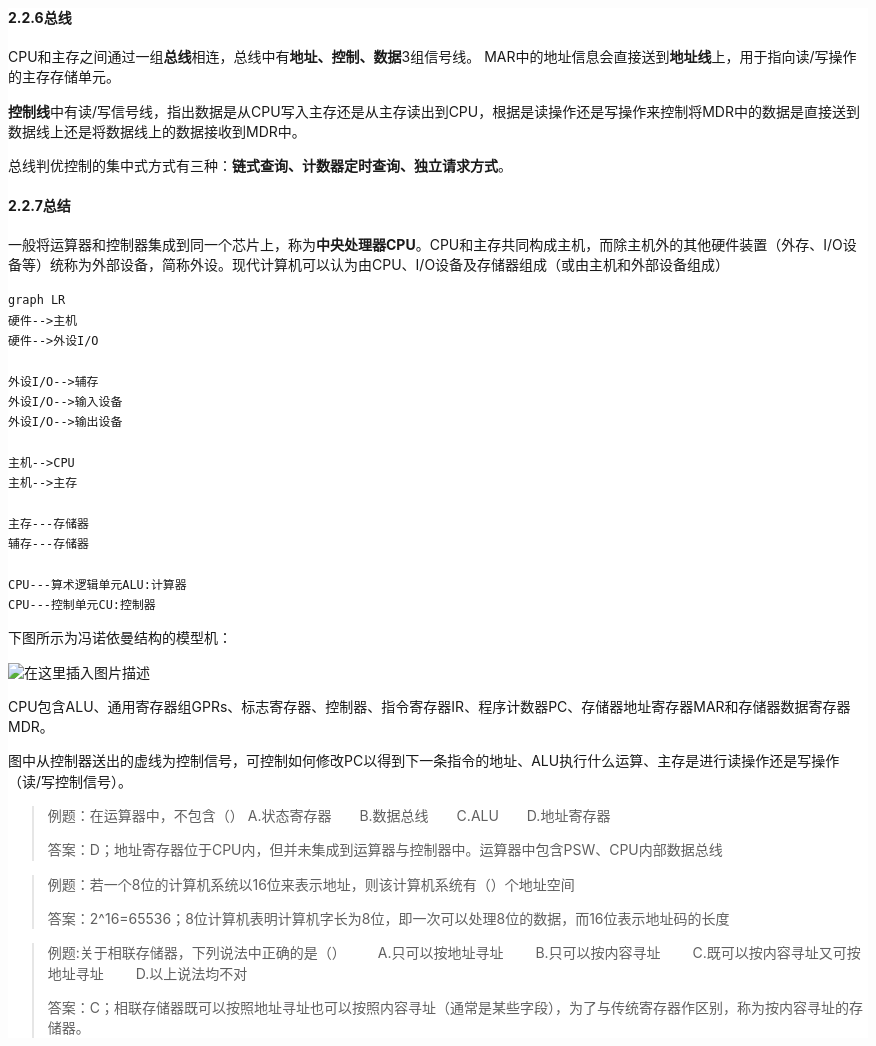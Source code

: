 #### 2.2.6总线

CPU和主存之间通过一组**总线**相连，总线中有**地址、控制、数据**3组信号线。
MAR中的地址信息会直接送到**地址线**上，用于指向读/写操作的主存存储单元。

**控制线**中有读/写信号线，指出数据是从CPU写入主存还是从主存读出到CPU，根据是读操作还是写操作来控制将MDR中的数据是直接送到数据线上还是将数据线上的数据接收到MDR中。

总线判优控制的集中式方式有三种：**链式查询、计数器定时查询、独立请求方式**。



#### 2.2.7总结

一般将运算器和控制器集成到同一个芯片上，称为**中央处理器CPU**。CPU和主存共同构成主机，而除主机外的其他硬件装置（外存、I/O设备等）统称为外部设备，简称外设。现代计算机可以认为由CPU、I/O设备及存储器组成（或由主机和外部设备组成）



```mermaid
graph LR
硬件-->主机
硬件-->外设I/O

外设I/O-->辅存
外设I/O-->输入设备 
外设I/O-->输出设备

主机-->CPU
主机-->主存

主存---存储器
辅存---存储器

CPU---算术逻辑单元ALU:计算器
CPU---控制单元CU:控制器
```

下图所示为冯诺依曼结构的模型机：

![在这里插入图片描述](https://img-blog.csdnimg.cn/2020081410064454.png)

CPU包含ALU、通用寄存器组GPRs、标志寄存器、控制器、指令寄存器IR、程序计数器PC、存储器地址寄存器MAR和存储器数据寄存器MDR。

图中从控制器送出的虚线为控制信号，可控制如何修改PC以得到下一条指令的地址、ALU执行什么运算、主存是进行读操作还是写操作（读/写控制信号）。



> 例题：在运算器中，不包含（）
> 	A.状态寄存器  B.数据总线  C.ALU  D.地址寄存器
>
> 答案：D；地址寄存器位于CPU内，但并未集成到运算器与控制器中。运算器中包含PSW、CPU内部数据总线

> 例题：若一个8位的计算机系统以16位来表示地址，则该计算机系统有（）个地址空间
>
> 答案：2^16=65536；8位计算机表明计算机字长为8位，即一次可以处理8位的数据，而16位表示地址码的长度

> 例题:关于相联存储器，下列说法中正确的是（）
>   A.只可以按地址寻址
>   B.只可以按内容寻址
>   C.既可以按内容寻址又可按地址寻址
>   D.以上说法均不对
>
> 答案：C；相联存储器既可以按照地址寻址也可以按照内容寻址（通常是某些字段），为了与传统寄存器作区别，称为按内容寻址的存储器。
